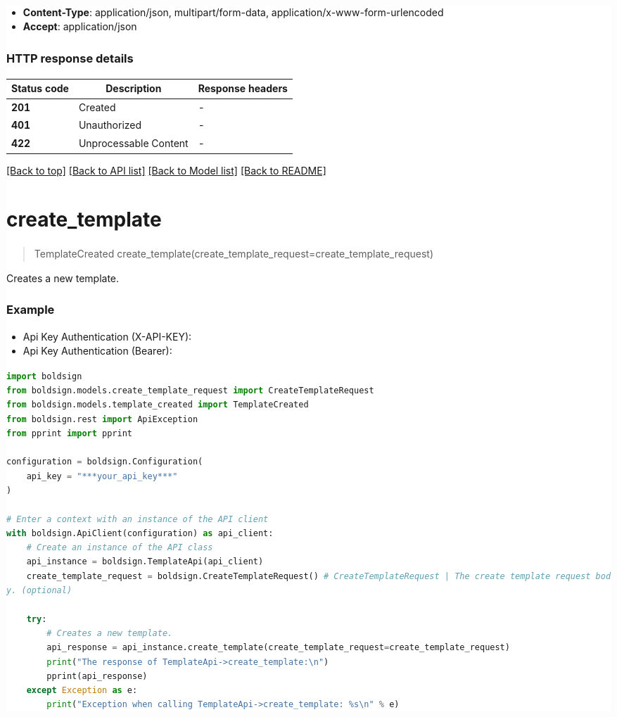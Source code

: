  - **Content-Type**: application/json, multipart/form-data, application/x-www-form-urlencoded
 - **Accept**: application/json

### HTTP response details

| Status code | Description | Response headers |
|-------------|-------------|------------------|
**201** | Created |  -  |
**401** | Unauthorized |  -  |
**422** | Unprocessable Content |  -  |

[[Back to top]](#) [[Back to API list]](../README.md#documentation-for-api-endpoints) [[Back to Model list]](../README.md#documentation-for-models) [[Back to README]](../README.md)

# **create_template**
> TemplateCreated create_template(create_template_request=create_template_request)

Creates a new template.

### Example

* Api Key Authentication (X-API-KEY):
* Api Key Authentication (Bearer):

```python
import boldsign
from boldsign.models.create_template_request import CreateTemplateRequest
from boldsign.models.template_created import TemplateCreated
from boldsign.rest import ApiException
from pprint import pprint

configuration = boldsign.Configuration(
    api_key = "***your_api_key***"
)

# Enter a context with an instance of the API client
with boldsign.ApiClient(configuration) as api_client:
    # Create an instance of the API class
    api_instance = boldsign.TemplateApi(api_client)
    create_template_request = boldsign.CreateTemplateRequest() # CreateTemplateRequest | The create template request body. (optional)

    try:
        # Creates a new template.
        api_response = api_instance.create_template(create_template_request=create_template_request)
        print("The response of TemplateApi->create_template:\n")
        pprint(api_response)
    except Exception as e:
        print("Exception when calling TemplateApi->create_template: %s\n" % e)
```

